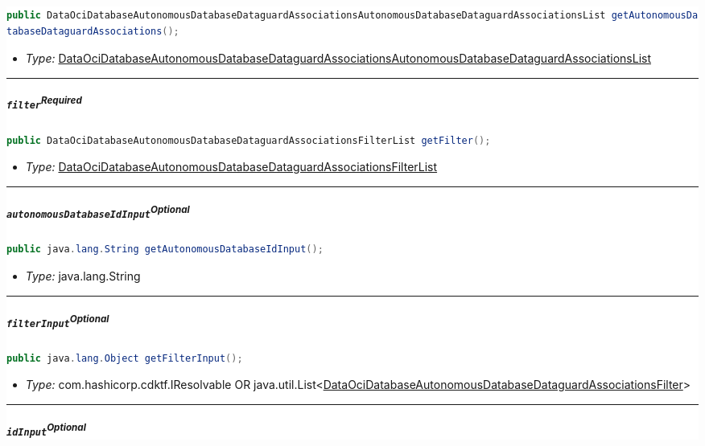 ```java
public DataOciDatabaseAutonomousDatabaseDataguardAssociationsAutonomousDatabaseDataguardAssociationsList getAutonomousDatabaseDataguardAssociations();
```

- *Type:* <a href="#rhizo-co-terraform-provider-oci.dataOciDatabaseAutonomousDatabaseDataguardAssociations.DataOciDatabaseAutonomousDatabaseDataguardAssociationsAutonomousDatabaseDataguardAssociationsList">DataOciDatabaseAutonomousDatabaseDataguardAssociationsAutonomousDatabaseDataguardAssociationsList</a>

---

##### `filter`<sup>Required</sup> <a name="filter" id="rhizo-co-terraform-provider-oci.dataOciDatabaseAutonomousDatabaseDataguardAssociations.DataOciDatabaseAutonomousDatabaseDataguardAssociations.property.filter"></a>

```java
public DataOciDatabaseAutonomousDatabaseDataguardAssociationsFilterList getFilter();
```

- *Type:* <a href="#rhizo-co-terraform-provider-oci.dataOciDatabaseAutonomousDatabaseDataguardAssociations.DataOciDatabaseAutonomousDatabaseDataguardAssociationsFilterList">DataOciDatabaseAutonomousDatabaseDataguardAssociationsFilterList</a>

---

##### `autonomousDatabaseIdInput`<sup>Optional</sup> <a name="autonomousDatabaseIdInput" id="rhizo-co-terraform-provider-oci.dataOciDatabaseAutonomousDatabaseDataguardAssociations.DataOciDatabaseAutonomousDatabaseDataguardAssociations.property.autonomousDatabaseIdInput"></a>

```java
public java.lang.String getAutonomousDatabaseIdInput();
```

- *Type:* java.lang.String

---

##### `filterInput`<sup>Optional</sup> <a name="filterInput" id="rhizo-co-terraform-provider-oci.dataOciDatabaseAutonomousDatabaseDataguardAssociations.DataOciDatabaseAutonomousDatabaseDataguardAssociations.property.filterInput"></a>

```java
public java.lang.Object getFilterInput();
```

- *Type:* com.hashicorp.cdktf.IResolvable OR java.util.List<<a href="#rhizo-co-terraform-provider-oci.dataOciDatabaseAutonomousDatabaseDataguardAssociations.DataOciDatabaseAutonomousDatabaseDataguardAssociationsFilter">DataOciDatabaseAutonomousDatabaseDataguardAssociationsFilter</a>>

---

##### `idInput`<sup>Optional</sup> <a name="idInput" id="rhizo-co-terraform-provider-oci.dataOciDatabaseAutonomousDatabaseDataguardAssociations.DataOciDatabaseAutonomousDatabaseDataguardAssociations.property.idInput"></a>
